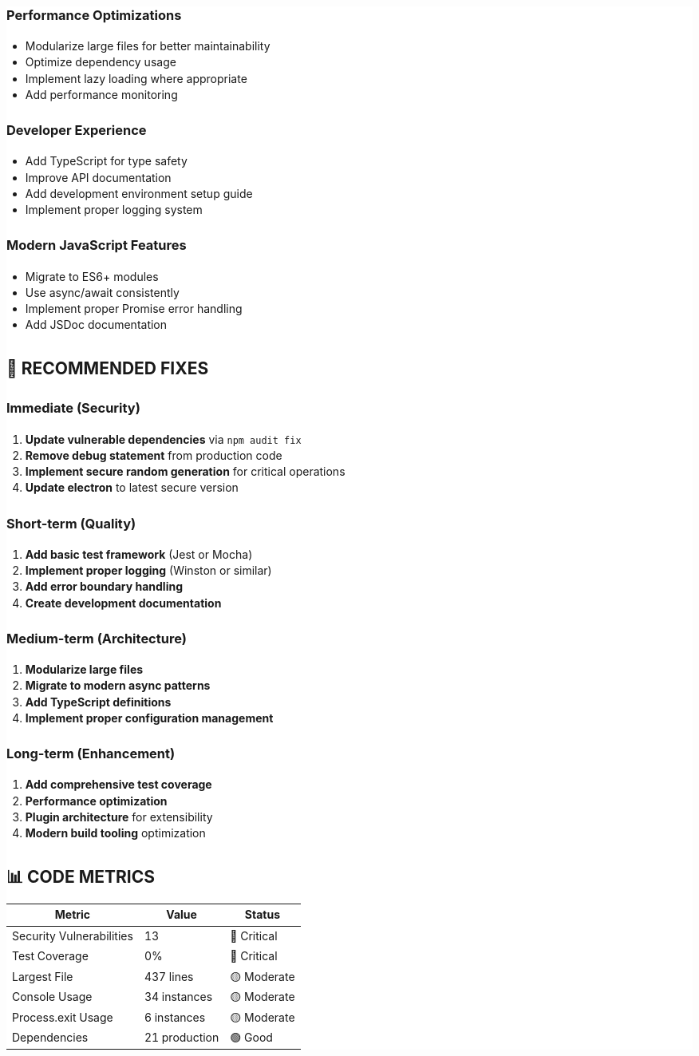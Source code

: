 ### Performance Optimizations
- Modularize large files for better maintainability
- Optimize dependency usage
- Implement lazy loading where appropriate
- Add performance monitoring

### Developer Experience
- Add TypeScript for type safety
- Improve API documentation
- Add development environment setup guide
- Implement proper logging system

### Modern JavaScript Features
- Migrate to ES6+ modules
- Use async/await consistently
- Implement proper Promise error handling
- Add JSDoc documentation

## 🔧 RECOMMENDED FIXES

### Immediate (Security)
1. **Update vulnerable dependencies** via `npm audit fix`
2. **Remove debug statement** from production code
3. **Implement secure random generation** for critical operations
4. **Update electron** to latest secure version

### Short-term (Quality)
1. **Add basic test framework** (Jest or Mocha)
2. **Implement proper logging** (Winston or similar)
3. **Add error boundary handling**
4. **Create development documentation**

### Medium-term (Architecture)
1. **Modularize large files** 
2. **Migrate to modern async patterns**
3. **Add TypeScript definitions**
4. **Implement proper configuration management**

### Long-term (Enhancement)
1. **Add comprehensive test coverage**
2. **Performance optimization**
3. **Plugin architecture** for extensibility
4. **Modern build tooling** optimization

## 📊 CODE METRICS

| Metric | Value | Status |
|--------|-------|--------|
| Security Vulnerabilities | 13 | 🔴 Critical |
| Test Coverage | 0% | 🔴 Critical |
| Largest File | 437 lines | 🟡 Moderate |
| Console Usage | 34 instances | 🟡 Moderate |
| Process.exit Usage | 6 instances | 🟡 Moderate |
| Dependencies | 21 production | 🟢 Good |
